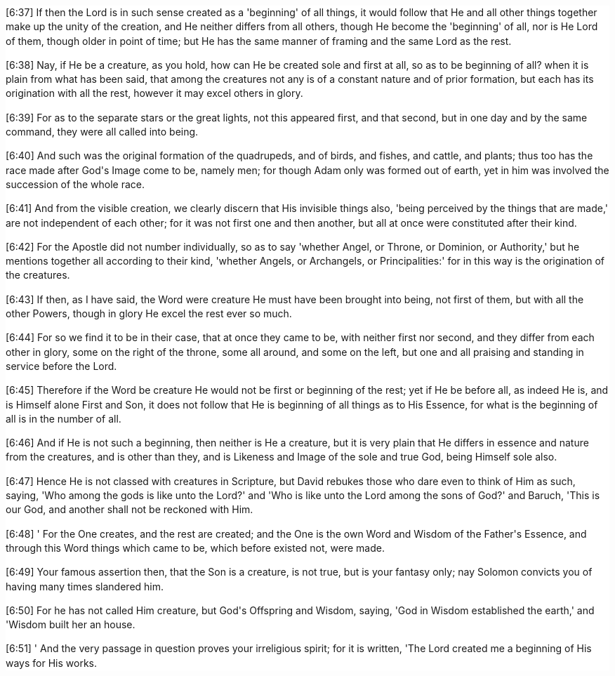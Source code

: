 [6:37] If then the Lord is in such sense created as a 'beginning' of all things, it would follow that He and all other things together make up the unity of the creation, and He neither differs from all others, though He become the 'beginning' of all, nor is He Lord of them, though older in point of time; but He has the same manner of framing and the same Lord as the rest.

[6:38] Nay, if He be a creature, as you hold, how can He be created sole and first at all, so as to be beginning of all? when it is plain from what has been said, that among the creatures not any is of a constant nature and of prior formation, but each has its origination with all the rest, however it may excel others in glory.

[6:39] For as to the separate stars or the great lights, not this appeared first, and that second, but in one day and by the same command, they were all called into being.

[6:40] And such was the original formation of the quadrupeds, and of birds, and fishes, and cattle, and plants; thus too has the race made after God's Image come to be, namely men; for though Adam only was formed out of earth, yet in him was involved the succession of the whole race.

[6:41] And from the visible creation, we clearly discern that His invisible things also, 'being perceived by the things that are made,' are not independent of each other; for it was not first one and then another, but all at once were constituted after their kind.

[6:42] For the Apostle did not number individually, so as to say 'whether Angel, or Throne, or Dominion, or Authority,' but he mentions together all according to their kind, 'whether Angels, or Archangels, or Principalities:' for in this way is the origination of the creatures.

[6:43] If then, as I have said, the Word were creature He must have been brought into being, not first of them, but with all the other Powers, though in glory He excel the rest ever so much.

[6:44] For so we find it to be in their case, that at once they came to be, with neither first nor second, and they differ from each other in glory, some on the right of the throne, some all around, and some on the left, but one and all praising and standing in service before the Lord.

[6:45] Therefore if the Word be creature He would not be first or beginning of the rest; yet if He be before all, as indeed He is, and is Himself alone First and Son, it does not follow that He is beginning of all things as to His Essence, for what is the beginning of all is in the number of all.

[6:46] And if He is not such a beginning, then neither is He a creature, but it is very plain that He differs in essence and nature from the creatures, and is other than they, and is Likeness and Image of the sole and true God, being Himself sole also.

[6:47] Hence He is not classed with creatures in Scripture, but David rebukes those who dare even to think of Him as such, saying, 'Who among the gods is like unto the Lord?' and 'Who is like unto the Lord among the sons of God?' and Baruch, 'This is our God, and another shall not be reckoned with Him.

[6:48] ' For the One creates, and the rest are created; and the One is the own Word and Wisdom of the Father's Essence, and through this Word things which came to be, which before existed not, were made.

[6:49] Your famous assertion then, that the Son is a creature, is not true, but is your fantasy only; nay Solomon convicts you of having many times slandered him.

[6:50] For he has not called Him creature, but God's Offspring and Wisdom, saying, 'God in Wisdom established the earth,' and 'Wisdom built her an house.

[6:51] ' And the very passage in question proves your irreligious spirit; for it is written, 'The Lord created me a beginning of His ways for His works.
